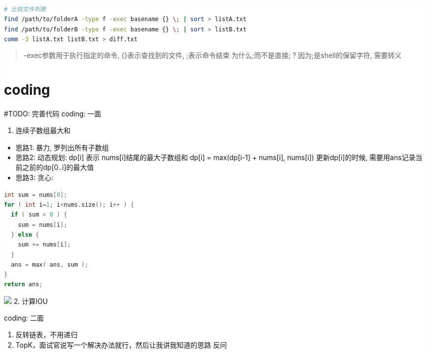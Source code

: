 ```bash
# 比较文件列表
find /path/to/folderA -type f -exec basename {} \; | sort > listA.txt
find /path/to/folderB -type f -exec basename {} \; | sort > listB.txt
comm -3 listA.txt listB.txt > diff.txt
```
> -exec参数用于执行指定的命令, {}表示查找到的文件, \;表示命令结束
> 为什么\;而不是直接; ? 因为;是shell的保留字符, 需要转义

# coding
#TODO: 完善代码
coding: 一面
1. 连续子数组最大和
- 思路1: 暴力, 罗列出所有子数组
- 思路2: 动态规划: dp[i] 表示 nums[i]结尾的最大子数组和  dp[i] = max(dp[i-1] + nums[i], nums[i])
  更新dp[i]的时候, 需要用ans记录当前之前的dp[0..i]的最大值
- 思路3: 贪心: 
```cpp
int sum = nums[0];
for ( int i=1; i<nums.size(); i++ ) {
  if ( sum < 0 ) {
    sum = nums[i];
  } else {
    sum += nums[i];
  }
  ans = max( ans, sum );
}
return ans;

```
<img src=https://s2.loli.net/2024/05/21/693XUN5RSxI7taH.png width='100%'>
2. 计算IOU

coding: 二面
1. 反转链表，不用递归
2. TopK，面试官说写一个解决办法就行，然后让我讲我知道的思路
反问
